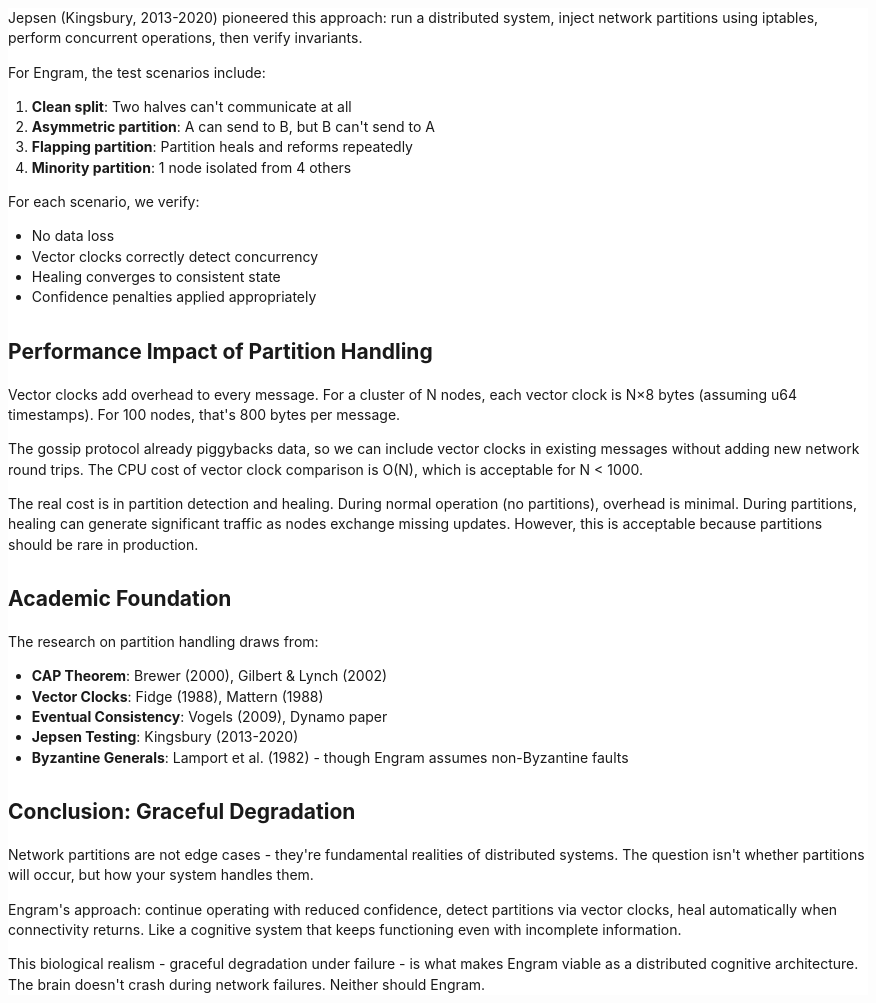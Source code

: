 Jepsen (Kingsbury, 2013-2020) pioneered this approach: run a distributed system, inject network partitions using iptables, perform concurrent operations, then verify invariants.

For Engram, the test scenarios include:

1. **Clean split**: Two halves can't communicate at all
2. **Asymmetric partition**: A can send to B, but B can't send to A
3. **Flapping partition**: Partition heals and reforms repeatedly
4. **Minority partition**: 1 node isolated from 4 others

For each scenario, we verify:
- No data loss
- Vector clocks correctly detect concurrency
- Healing converges to consistent state
- Confidence penalties applied appropriately

## Performance Impact of Partition Handling

Vector clocks add overhead to every message. For a cluster of N nodes, each vector clock is N×8 bytes (assuming u64 timestamps). For 100 nodes, that's 800 bytes per message.

The gossip protocol already piggybacks data, so we can include vector clocks in existing messages without adding new network round trips. The CPU cost of vector clock comparison is O(N), which is acceptable for N < 1000.

The real cost is in partition detection and healing. During normal operation (no partitions), overhead is minimal. During partitions, healing can generate significant traffic as nodes exchange missing updates. However, this is acceptable because partitions should be rare in production.

## Academic Foundation

The research on partition handling draws from:

- **CAP Theorem**: Brewer (2000), Gilbert & Lynch (2002)
- **Vector Clocks**: Fidge (1988), Mattern (1988)
- **Eventual Consistency**: Vogels (2009), Dynamo paper
- **Jepsen Testing**: Kingsbury (2013-2020)
- **Byzantine Generals**: Lamport et al. (1982) - though Engram assumes non-Byzantine faults

## Conclusion: Graceful Degradation

Network partitions are not edge cases - they're fundamental realities of distributed systems. The question isn't whether partitions will occur, but how your system handles them.

Engram's approach: continue operating with reduced confidence, detect partitions via vector clocks, heal automatically when connectivity returns. Like a cognitive system that keeps functioning even with incomplete information.

This biological realism - graceful degradation under failure - is what makes Engram viable as a distributed cognitive architecture. The brain doesn't crash during network failures. Neither should Engram.
